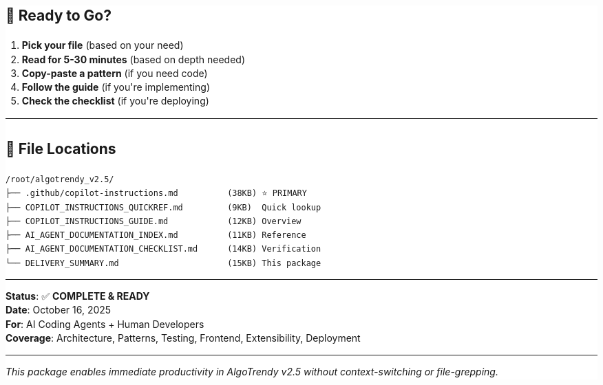 
## 🚀 Ready to Go?

1. **Pick your file** (based on your need)
2. **Read for 5-30 minutes** (based on depth needed)
3. **Copy-paste a pattern** (if you need code)
4. **Follow the guide** (if you're implementing)
5. **Check the checklist** (if you're deploying)

---

## 📁 File Locations

```
/root/algotrendy_v2.5/
├── .github/copilot-instructions.md          (38KB) ⭐ PRIMARY
├── COPILOT_INSTRUCTIONS_QUICKREF.md         (9KB)  Quick lookup
├── COPILOT_INSTRUCTIONS_GUIDE.md            (12KB) Overview
├── AI_AGENT_DOCUMENTATION_INDEX.md          (11KB) Reference
├── AI_AGENT_DOCUMENTATION_CHECKLIST.md      (14KB) Verification
└── DELIVERY_SUMMARY.md                      (15KB) This package
```

---

**Status**: ✅ **COMPLETE & READY**  
**Date**: October 16, 2025  
**For**: AI Coding Agents + Human Developers  
**Coverage**: Architecture, Patterns, Testing, Frontend, Extensibility, Deployment  

---

*This package enables immediate productivity in AlgoTrendy v2.5 without context-switching or file-grepping.*
